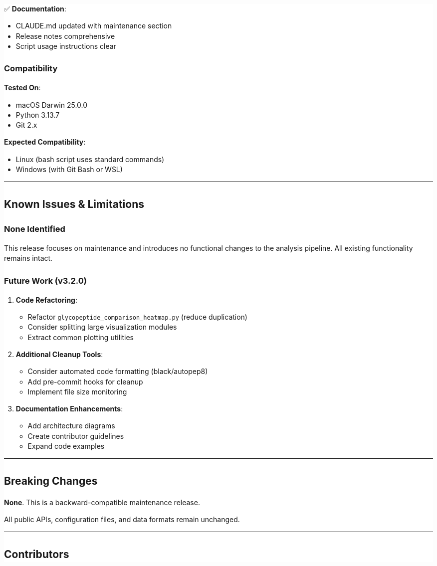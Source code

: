 ✅ **Documentation**:
- CLAUDE.md updated with maintenance section
- Release notes comprehensive
- Script usage instructions clear

### Compatibility

**Tested On**:
- macOS Darwin 25.0.0
- Python 3.13.7
- Git 2.x

**Expected Compatibility**:
- Linux (bash script uses standard commands)
- Windows (with Git Bash or WSL)

---

## Known Issues & Limitations

### None Identified

This release focuses on maintenance and introduces no functional changes to the analysis pipeline. All existing functionality remains intact.

### Future Work (v3.2.0)

1. **Code Refactoring**:
   - Refactor `glycopeptide_comparison_heatmap.py` (reduce duplication)
   - Consider splitting large visualization modules
   - Extract common plotting utilities

2. **Additional Cleanup Tools**:
   - Consider automated code formatting (black/autopep8)
   - Add pre-commit hooks for cleanup
   - Implement file size monitoring

3. **Documentation Enhancements**:
   - Add architecture diagrams
   - Create contributor guidelines
   - Expand code examples

---

## Breaking Changes

**None**. This is a backward-compatible maintenance release.

All public APIs, configuration files, and data formats remain unchanged.

---

## Contributors
